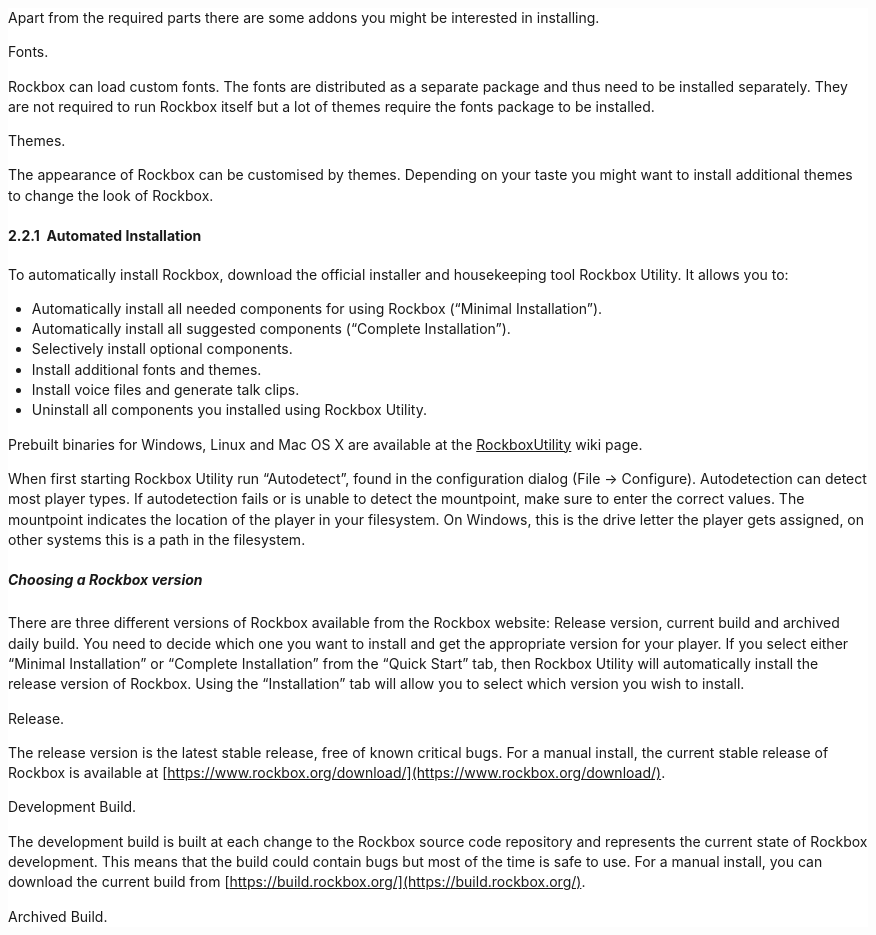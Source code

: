 Apart from the required parts there are some addons you might be interested in installing.

Fonts.

Rockbox can load custom fonts. The fonts are distributed as a separate package and thus need to be installed separately. They are not required to run Rockbox itself but a lot of themes require the fonts package to be installed.

Themes.

The appearance of Rockbox can be customised by themes. Depending on your taste you might want to install additional themes to change the look of Rockbox.

#### 2.2.1  Automated Installation

To automatically install Rockbox, download the official installer and housekeeping tool Rockbox Utility. It allows you to:

- Automatically install all needed components for using Rockbox (“Minimal Installation”).
- Automatically install all suggested components (“Complete Installation”).
- Selectively install optional components.
- Install additional fonts and themes.
- Install voice files and generate talk clips.
- Uninstall all components you installed using Rockbox Utility.

Prebuilt binaries for Windows, Linux and Mac OS X are available at the [RockboxUtility](https://www.rockbox.org/wiki/RockboxUtility) wiki page.  

When first starting Rockbox Utility run “Autodetect”, found in the configuration dialog (File → Configure). Autodetection can detect most player types. If autodetection fails or is unable to detect the mountpoint, make sure to enter the correct values. The mountpoint indicates the location of the player in your filesystem. On Windows, this is the drive letter the player gets assigned, on other systems this is a path in the filesystem.  

##### Choosing a Rockbox version

There are three different versions of Rockbox available from the Rockbox website: Release version, current build and archived daily build. You need to decide which one you want to install and get the appropriate version for your player. If you select either “Minimal Installation” or “Complete Installation” from the “Quick Start” tab, then Rockbox Utility will automatically install the release version of Rockbox. Using the “Installation” tab will allow you to select which version you wish to install.

Release.

The release version is the latest stable release, free of known critical bugs. For a manual install, the current stable release of Rockbox is available at [https://www.rockbox.org/download/](https://www.rockbox.org/download/).

Development Build.

The development build is built at each change to the Rockbox source code repository and represents the current state of Rockbox development. This means that the build could contain bugs but most of the time is safe to use. For a manual install, you can download the current build from [https://build.rockbox.org/](https://build.rockbox.org/).

Archived Build.

